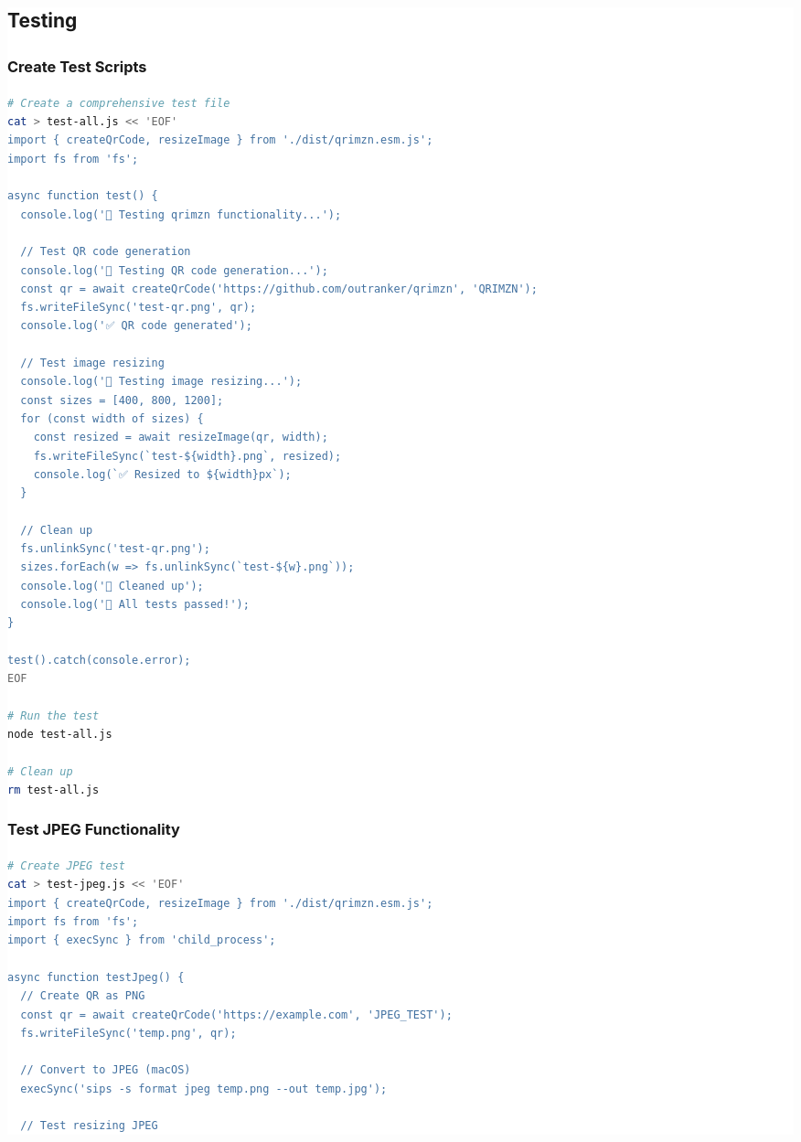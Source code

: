 ## Testing

### Create Test Scripts

```bash
# Create a comprehensive test file
cat > test-all.js << 'EOF'
import { createQrCode, resizeImage } from './dist/qrimzn.esm.js';
import fs from 'fs';

async function test() {
  console.log('🧪 Testing qrimzn functionality...');

  // Test QR code generation
  console.log('📱 Testing QR code generation...');
  const qr = await createQrCode('https://github.com/outranker/qrimzn', 'QRIMZN');
  fs.writeFileSync('test-qr.png', qr);
  console.log('✅ QR code generated');

  // Test image resizing
  console.log('🔄 Testing image resizing...');
  const sizes = [400, 800, 1200];
  for (const width of sizes) {
    const resized = await resizeImage(qr, width);
    fs.writeFileSync(`test-${width}.png`, resized);
    console.log(`✅ Resized to ${width}px`);
  }

  // Clean up
  fs.unlinkSync('test-qr.png');
  sizes.forEach(w => fs.unlinkSync(`test-${w}.png`));
  console.log('🧹 Cleaned up');
  console.log('🎉 All tests passed!');
}

test().catch(console.error);
EOF

# Run the test
node test-all.js

# Clean up
rm test-all.js
```

### Test JPEG Functionality

```bash
# Create JPEG test
cat > test-jpeg.js << 'EOF'
import { createQrCode, resizeImage } from './dist/qrimzn.esm.js';
import fs from 'fs';
import { execSync } from 'child_process';

async function testJpeg() {
  // Create QR as PNG
  const qr = await createQrCode('https://example.com', 'JPEG_TEST');
  fs.writeFileSync('temp.png', qr);

  // Convert to JPEG (macOS)
  execSync('sips -s format jpeg temp.png --out temp.jpg');

  // Test resizing JPEG
```